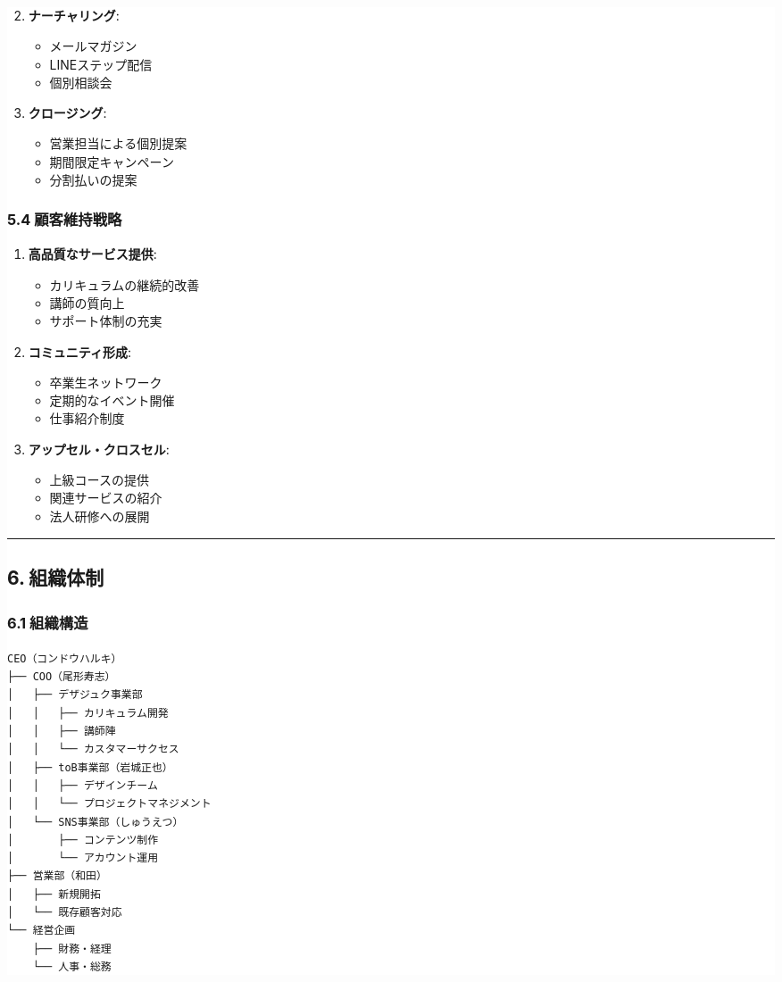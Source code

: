 2. **ナーチャリング**:
   - メールマガジン
   - LINEステップ配信
   - 個別相談会

3. **クロージング**:
   - 営業担当による個別提案
   - 期間限定キャンペーン
   - 分割払いの提案

### 5.4 顧客維持戦略

1. **高品質なサービス提供**:
   - カリキュラムの継続的改善
   - 講師の質向上
   - サポート体制の充実

2. **コミュニティ形成**:
   - 卒業生ネットワーク
   - 定期的なイベント開催
   - 仕事紹介制度

3. **アップセル・クロスセル**:
   - 上級コースの提供
   - 関連サービスの紹介
   - 法人研修への展開
   

---

## 6. 組織体制

### 6.1 組織構造

```
CEO（コンドウハルキ）
├── COO（尾形寿志）
│   ├── デザジュク事業部
│   │   ├── カリキュラム開発
│   │   ├── 講師陣
│   │   └── カスタマーサクセス
│   ├── toB事業部（岩城正也）
│   │   ├── デザインチーム
│   │   └── プロジェクトマネジメント
│   └── SNS事業部（しゅうえつ）
│       ├── コンテンツ制作
│       └── アカウント運用
├── 営業部（和田）
│   ├── 新規開拓
│   └── 既存顧客対応
└── 経営企画
    ├── 財務・経理
    └── 人事・総務
```
